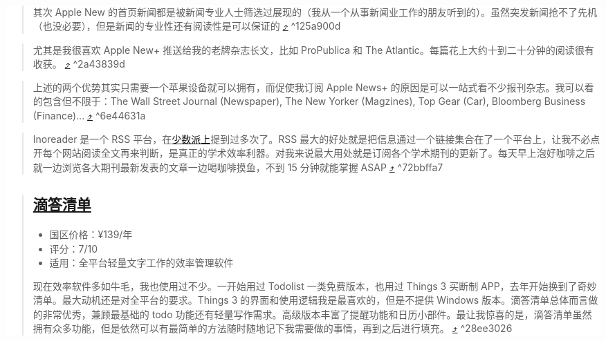 > 其次 Apple New 的首页新闻都是被新闻专业人士筛选过展现的（我从一个从事新闻业工作的朋友听到的）。虽然突发新闻抢不了先机（也没必要），但是新闻的专业性还有阅读性是可以保证的 [⤴️](https://omnivore.app/me/app-subscriptions-two-circles-189770d2b99#125a900d-ea48-47e0-b352-b020ca0fe0ef)  ^125a900d

> 尤其是我很喜欢 Apple New+ 推送给我的老牌杂志长文，比如 ProPublica 和 The Atlantic。每篇花上大约十到二十分钟的阅读很有收获。 [⤴️](https://omnivore.app/me/app-subscriptions-two-circles-189770d2b99#2a43839d-6934-4d4b-bbe9-fe0486eb8b4d)  ^2a43839d

> 上述的两个优势其实只需要一个苹果设备就可以拥有，而促使我订阅 Apple News+ 的原因是可以一站式看不少报刊杂志。我可以看的包含但不限于：The Wall Street Journal (Newspaper), The New Yorker (Magzines), Top Gear (Car), Bloomberg Business (Finance)... [⤴️](https://omnivore.app/me/app-subscriptions-two-circles-189770d2b99#6e44631a-b124-41bb-aab5-285f7b12dc91)  ^6e44631a

> Inoreader 是一个 RSS 平台，在[少数派上](https://sspai.com/post/58041)提到过多次了。RSS 最大的好处就是把信息通过一个链接集合在了一个平台上，让我不必点开每个网站阅读全文再来判断，是真正的学术效率利器。对我来说最大用处就是订阅各个学术期刊的更新了。每天早上泡好咖啡之后就一边浏览各大期刊最新发表的文章一边喝咖啡摸鱼，不到 15 分钟就能掌握 ASAP [⤴️](https://omnivore.app/me/app-subscriptions-two-circles-189770d2b99#72bbffa7-7f2d-4063-8f18-449384b584c9)  ^72bbffa7

> ## [滴答清单](https://dida365.com/)
> 
> * 国区价格：¥139/年
> * 评分：7/10
> * 适用：全平台轻量文字工作的效率管理软件
> 
> 现在效率软件多如牛毛，我也使用过不少。一开始用过 Todolist 一类免费版本，也用过 Things 3 买断制 APP，去年开始换到了奇妙清单。最大动机还是对全平台的要求。Things 3 的界面和使用逻辑我是最喜欢的，但是不提供 Windows 版本。滴答清单总体而言做的非常优秀，兼顾最基础的 todo 功能还有轻量写作需求。高级版本丰富了提醒功能和日历小部件。最让我惊喜的是，滴答清单虽然拥有众多功能，但是依然可以有最简单的方法随时随地记下我需要做的事情，再到之后进行填充。 [⤴️](https://omnivore.app/me/app-subscriptions-two-circles-189770d2b99#28ee3026-7fc1-4771-835c-2931e9d951a7)  ^28ee3026

